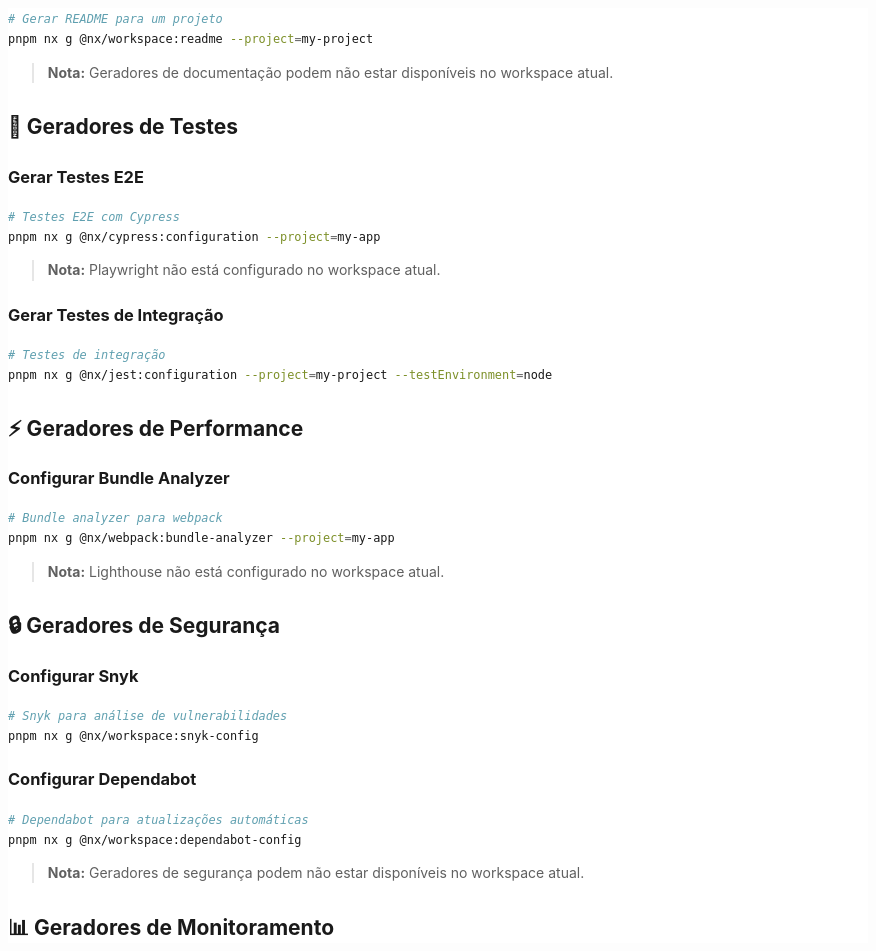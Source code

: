 ```bash
# Gerar README para um projeto
pnpm nx g @nx/workspace:readme --project=my-project
```

> **Nota:** Geradores de documentação podem não estar disponíveis no workspace atual.

## 🧪 Geradores de Testes

### Gerar Testes E2E

```bash
# Testes E2E com Cypress
pnpm nx g @nx/cypress:configuration --project=my-app
```

> **Nota:** Playwright não está configurado no workspace atual.

### Gerar Testes de Integração

```bash
# Testes de integração
pnpm nx g @nx/jest:configuration --project=my-project --testEnvironment=node
```

## ⚡ Geradores de Performance

### Configurar Bundle Analyzer

```bash
# Bundle analyzer para webpack
pnpm nx g @nx/webpack:bundle-analyzer --project=my-app
```

> **Nota:** Lighthouse não está configurado no workspace atual.

## 🔒 Geradores de Segurança

### Configurar Snyk

```bash
# Snyk para análise de vulnerabilidades
pnpm nx g @nx/workspace:snyk-config
```

### Configurar Dependabot

```bash
# Dependabot para atualizações automáticas
pnpm nx g @nx/workspace:dependabot-config
```

> **Nota:** Geradores de segurança podem não estar disponíveis no workspace atual.

## 📊 Geradores de Monitoramento
